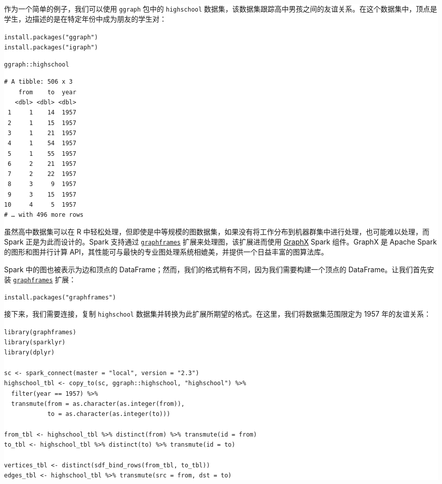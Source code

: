 作为一个简单的例子，我们可以使用 `ggraph` 包中的 `highschool` 数据集，该数据集跟踪高中男孩之间的友谊关系。在这个数据集中，顶点是学生，边描述的是在特定年份中成为朋友的学生对：

```
install.packages("ggraph")
install.packages("igraph")
```

```
ggraph::highschool
```

```
# A tibble: 506 x 3
    from    to  year
   <dbl> <dbl> <dbl>
 1     1    14  1957
 2     1    15  1957
 3     1    21  1957
 4     1    54  1957
 5     1    55  1957
 6     2    21  1957
 7     2    22  1957
 8     3     9  1957
 9     3    15  1957
10     4     5  1957
# … with 496 more rows
```

虽然高中数据集可以在 R 中轻松处理，但即使是中等规模的图数据集，如果没有将工作分布到机器群集中进行处理，也可能难以处理，而 Spark 正是为此而设计的。Spark 支持通过 [`graphframes`](http://bit.ly/2Z5hVYB) 扩展来处理图，该扩展进而使用 [GraphX](http://bit.ly/30cbKU6) Spark 组件。GraphX 是 Apache Spark 的图形和图并行计算 API，其性能可与最快的专业图处理系统相媲美，并提供一个日益丰富的图算法库。

Spark 中的图也被表示为边和顶点的 DataFrame；然而，我们的格式稍有不同，因为我们需要构建一个顶点的 DataFrame。让我们首先安装 [`graphframes`](http://bit.ly/2Z5hVYB) 扩展：

```
install.packages("graphframes")
```

接下来，我们需要连接，复制 `highschool` 数据集并转换为此扩展所期望的格式。在这里，我们将数据集范围限定为 1957 年的友谊关系：

```
library(graphframes)
library(sparklyr)
library(dplyr)

sc <- spark_connect(master = "local", version = "2.3")
highschool_tbl <- copy_to(sc, ggraph::highschool, "highschool") %>%
  filter(year == 1957) %>%
  transmute(from = as.character(as.integer(from)),
            to = as.character(as.integer(to)))

from_tbl <- highschool_tbl %>% distinct(from) %>% transmute(id = from)
to_tbl <- highschool_tbl %>% distinct(to) %>% transmute(id = to)

vertices_tbl <- distinct(sdf_bind_rows(from_tbl, to_tbl))
edges_tbl <- highschool_tbl %>% transmute(src = from, dst = to)
```
